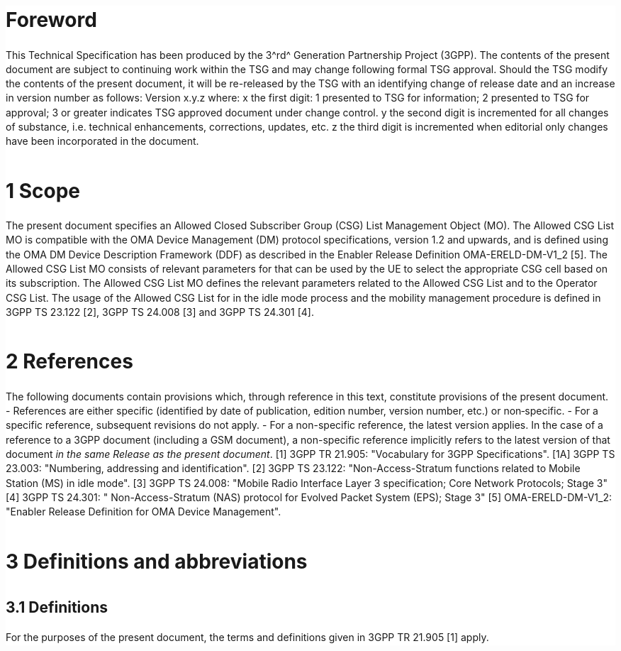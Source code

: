 # Foreword
This Technical Specification has been produced by the 3^rd^ Generation
Partnership Project (3GPP).
The contents of the present document are subject to continuing work within the
TSG and may change following formal TSG approval. Should the TSG modify the
contents of the present document, it will be re-released by the TSG with an
identifying change of release date and an increase in version number as
follows:
Version x.y.z
where:
x the first digit:
1 presented to TSG for information;
2 presented to TSG for approval;
3 or greater indicates TSG approved document under change control.
y the second digit is incremented for all changes of substance, i.e. technical
enhancements, corrections, updates, etc.
z the third digit is incremented when editorial only changes have been
incorporated in the document.
# 1 Scope
The present document specifies an Allowed Closed Subscriber Group (CSG) List
Management Object (MO).
The Allowed CSG List MO is compatible with the OMA Device Management (DM)
protocol specifications, version 1.2 and upwards, and is defined using the OMA
DM Device Description Framework (DDF) as described in the Enabler Release
Definition OMA-ERELD-DM-V1_2 [5].
The Allowed CSG List MO consists of relevant parameters for that can be used
by the UE to select the appropriate CSG cell based on its subscription.
The Allowed CSG List MO defines the relevant parameters related to the Allowed
CSG List and to the Operator CSG List.
The usage of the Allowed CSG List for in the idle mode process and the
mobility management procedure is defined in 3GPP TS 23.122 [2], 3GPP TS 24.008
[3] and 3GPP TS 24.301 [4].
# 2 References
The following documents contain provisions which, through reference in this
text, constitute provisions of the present document.
\- References are either specific (identified by date of publication, edition
number, version number, etc.) or non‑specific.
\- For a specific reference, subsequent revisions do not apply.
\- For a non-specific reference, the latest version applies. In the case of a
reference to a 3GPP document (including a GSM document), a non-specific
reference implicitly refers to the latest version of that document _in the
same Release as the present document_.
[1] 3GPP TR 21.905: \"Vocabulary for 3GPP Specifications\".
[1A] 3GPP TS 23.003: \"Numbering, addressing and identification\".
[2] 3GPP TS 23.122: \"Non-Access-Stratum functions related to Mobile Station
(MS) in idle mode\".
[3] 3GPP TS 24.008: \"Mobile Radio Interface Layer 3 specification; Core
Network Protocols; Stage 3\"
[4] 3GPP TS 24.301: \" Non-Access-Stratum (NAS) protocol for Evolved Packet
System (EPS); Stage 3\"
[5] OMA-ERELD-DM-V1_2: \"Enabler Release Definition for OMA Device
Management\".
# 3 Definitions and abbreviations
## 3.1 Definitions
For the purposes of the present document, the terms and definitions given in
3GPP TR 21.905 [1] apply.